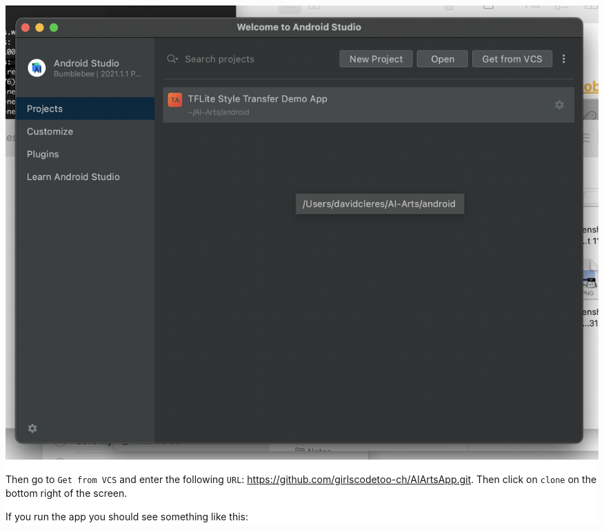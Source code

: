 ![img](images/Welcome.png)

Then go to `Get from VCS` and enter the following `URL`: https://github.com/girlscodetoo-ch/AIArtsApp.git. Then click on `clone` on the bottom right of the screen.

If you run the app you should see something like this: 
